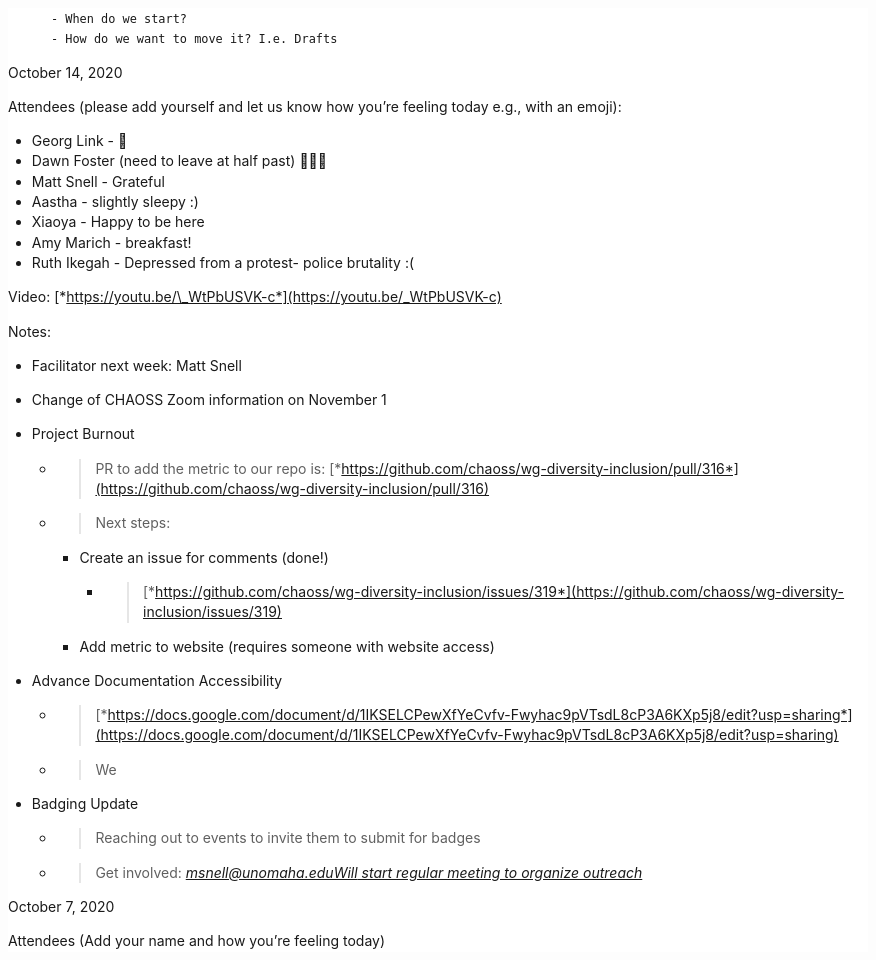           - When do we start?
          - How do we want to move it? I.e. Drafts

<span id="anchor-56"></span>

<span id="anchor-57"></span>October 14, 2020

Attendees (please add yourself and let us know how you’re feeling today
e.g., with an emoji):

  - Georg Link - 🥴
  - Dawn Foster (need to leave at half past) 🏃🏻‍♀️
  - Matt Snell - Grateful
  - Aastha - slightly sleepy :)
  - Xiaoya - Happy to be here
  - Amy Marich - breakfast\!
  -  Ruth Ikegah - Depressed from a protest- police brutality :(

Video: [*https://youtu.be/\_WtPbUSVK-c*](https://youtu.be/_WtPbUSVK-c) 

Notes:

  - Facilitator next week: Matt Snell

  - Change of CHAOSS Zoom information on November 1

  - Project Burnout
    
      - > PR to add the metric to our repo is:
        > [*https://github.com/chaoss/wg-diversity-inclusion/pull/316*](https://github.com/chaoss/wg-diversity-inclusion/pull/316)
    
      - > Next steps:
        
          - Create an issue for comments (done\!)
            
              - > [*https://github.com/chaoss/wg-diversity-inclusion/issues/319*](https://github.com/chaoss/wg-diversity-inclusion/issues/319)
        
          - Add metric to website (requires someone with website access)

  - Advance Documentation Accessibility
    
      - > [*https://docs.google.com/document/d/1IKSELCPewXfYeCvfv-Fwyhac9pVTsdL8cP3A6KXp5j8/edit?usp=sharing*](https://docs.google.com/document/d/1IKSELCPewXfYeCvfv-Fwyhac9pVTsdL8cP3A6KXp5j8/edit?usp=sharing)
        > 
    
      - > We 

  - Badging Update
    
      - > Reaching out to events to invite them to submit for badges
    
      - > Get involved: [*msnell@unomaha.eduWill start regular meeting
        > to organize outreach*](mailto:msnell@unomaha.edu)

<span id="anchor-58"></span>October 7, 2020

Attendees (Add your name and how you’re feeling today)
